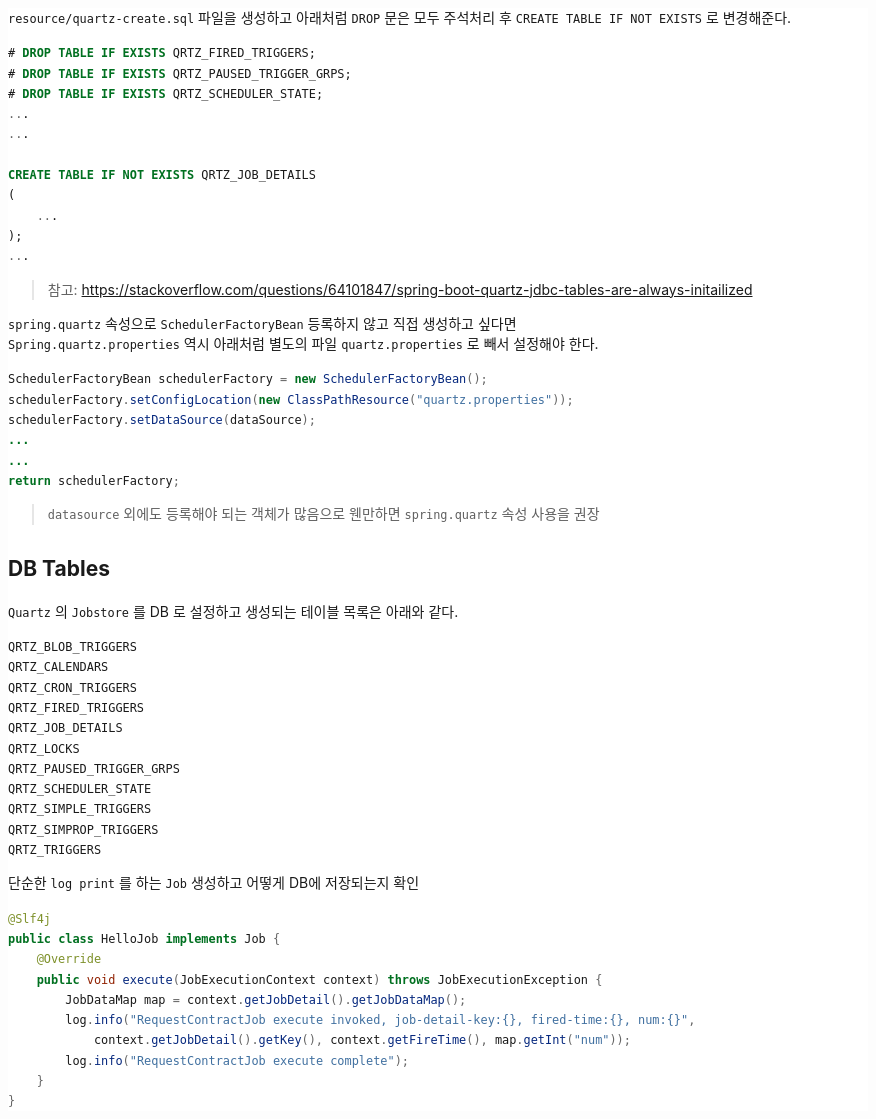 `resource/quartz-create.sql` 파일을 생성하고 아래처럼 `DROP` 문은 모두 주석처리 후 `CREATE TABLE IF NOT EXISTS` 로 변경해준다.  

```sql
# DROP TABLE IF EXISTS QRTZ_FIRED_TRIGGERS;
# DROP TABLE IF EXISTS QRTZ_PAUSED_TRIGGER_GRPS;
# DROP TABLE IF EXISTS QRTZ_SCHEDULER_STATE;
...
...

CREATE TABLE IF NOT EXISTS QRTZ_JOB_DETAILS
(
    ...
);
...
```

> 참고: <https://stackoverflow.com/questions/64101847/spring-boot-quartz-jdbc-tables-are-always-initailized>

`spring.quartz` 속성으로 `SchedulerFactoryBean` 등록하지 않고 직접 생성하고 싶다면  
`Spring.quartz.properties` 역시 아래처럼 별도의 파일 `quartz.properties` 로 빼서 설정해야 한다.  

```java
SchedulerFactoryBean schedulerFactory = new SchedulerFactoryBean();
schedulerFactory.setConfigLocation(new ClassPathResource("quartz.properties"));
schedulerFactory.setDataSource(dataSource);
...
...
return schedulerFactory;
```

> `datasource` 외에도 등록해야 되는 객체가 많음으로 웬만하면 `spring.quartz` 속성 사용을 권장  

## DB Tables

`Quartz` 의 `Jobstore` 를 DB 로 설정하고 생성되는 테이블 목록은 아래와 같다.  

```sql
QRTZ_BLOB_TRIGGERS
QRTZ_CALENDARS
QRTZ_CRON_TRIGGERS
QRTZ_FIRED_TRIGGERS
QRTZ_JOB_DETAILS
QRTZ_LOCKS
QRTZ_PAUSED_TRIGGER_GRPS
QRTZ_SCHEDULER_STATE
QRTZ_SIMPLE_TRIGGERS
QRTZ_SIMPROP_TRIGGERS
QRTZ_TRIGGERS
```

단순한 `log print` 를 하는 `Job` 생성하고 어떻게 DB에 저장되는지 확인  

```java
@Slf4j
public class HelloJob implements Job {
    @Override
    public void execute(JobExecutionContext context) throws JobExecutionException {
        JobDataMap map = context.getJobDetail().getJobDataMap();
        log.info("RequestContractJob execute invoked, job-detail-key:{}, fired-time:{}, num:{}", 
            context.getJobDetail().getKey(), context.getFireTime(), map.getInt("num"));
        log.info("RequestContractJob execute complete");
    }
}

```
